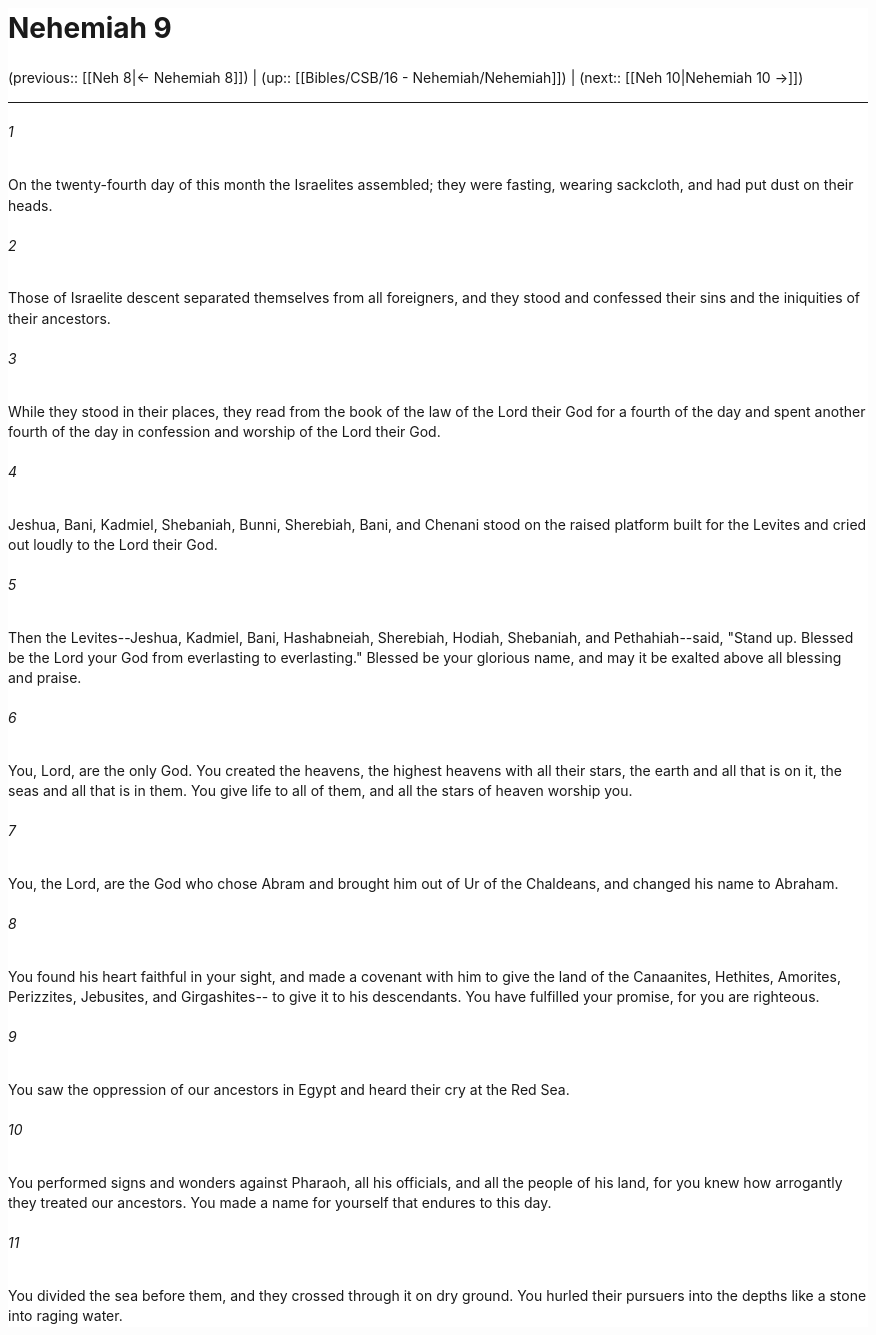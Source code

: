 # Nehemiah 9

(previous:: [[Neh 8|← Nehemiah 8]]) | (up:: [[Bibles/CSB/16 - Nehemiah/Nehemiah]]) | (next:: [[Neh 10|Nehemiah 10 →]])

***


###### 1 
On the twenty-fourth day of this month the Israelites assembled; they were fasting, wearing sackcloth, and had put dust on their heads. 

###### 2 
Those of Israelite descent separated themselves from all foreigners, and they stood and confessed their sins and the iniquities of their ancestors. 

###### 3 
While they stood in their places, they read from the book of the law of the Lord their God for a fourth of the day and spent another fourth of the day in confession and worship of the Lord their God. 

###### 4 
Jeshua, Bani, Kadmiel, Shebaniah, Bunni, Sherebiah, Bani, and Chenani stood on the raised platform built for the Levites and cried out loudly to the Lord their God. 

###### 5 
Then the Levites--Jeshua, Kadmiel, Bani, Hashabneiah, Sherebiah, Hodiah, Shebaniah, and Pethahiah--said, "Stand up. Blessed be the Lord your God from everlasting to everlasting." Blessed be your glorious name, and may it be exalted above all blessing and praise. 

###### 6 
You, Lord, are the only God. You created the heavens, the highest heavens with all their stars, the earth and all that is on it, the seas and all that is in them. You give life to all of them, and all the stars of heaven worship you. 

###### 7 
You, the Lord, are the God who chose Abram and brought him out of Ur of the Chaldeans, and changed his name to Abraham. 

###### 8 
You found his heart faithful in your sight, and made a covenant with him to give the land of the Canaanites, Hethites, Amorites, Perizzites, Jebusites, and Girgashites-- to give it to his descendants. You have fulfilled your promise, for you are righteous. 

###### 9 
You saw the oppression of our ancestors in Egypt and heard their cry at the Red Sea. 

###### 10 
You performed signs and wonders against Pharaoh, all his officials, and all the people of his land, for you knew how arrogantly they treated our ancestors. You made a name for yourself that endures to this day. 

###### 11 
You divided the sea before them, and they crossed through it on dry ground. You hurled their pursuers into the depths like a stone into raging water. 
